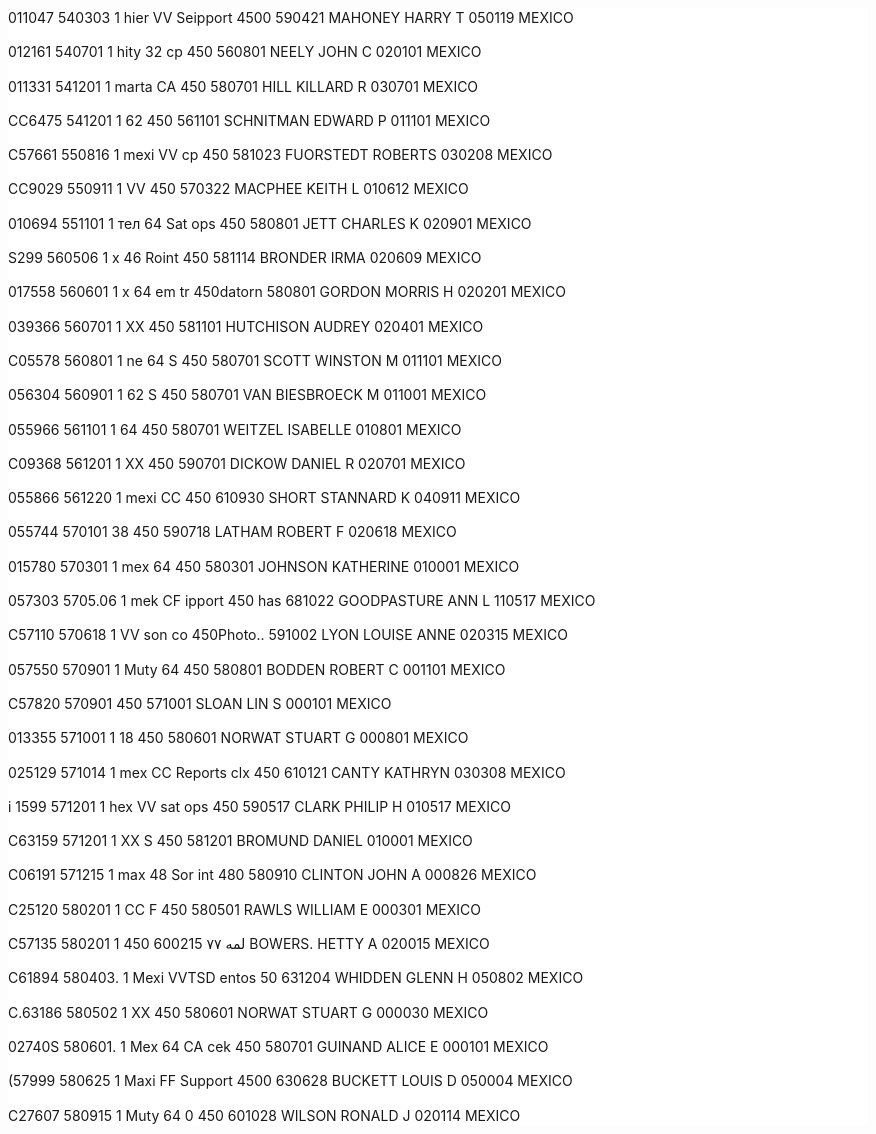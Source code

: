011047 540303 1 hier VV Seipport 4500 590421 MAHONEY HARRY T 050119 MEXICO

012161 540701 1 hity 32 cp 450 560801 NEELY JOHN C 020101 MEXICO

011331 541201 1 marta CA 450 580701 HILL KILLARD R 030701 MEXICO

CC6475 541201 1 62 450 561101 SCHNITMAN EDWARD P 011101 MEXICO

C57661 550816 1 mexi VV cp 450 581023 FUORSTEDT ROBERTS 030208 MEXICO

CC9029 550911 1 VV 450 570322 MACPHEE KEITH L 010612 MEXICO

010694 551101 1 тел 64 Sat ops 450 580801 JETT CHARLES K 020901 MEXICO

S299 560506 1 x 46 Roint 450 581114 BRONDER IRMA 020609 MEXICO

017558 560601 1 x 64 em tr 450datorn 580801 GORDON MORRIS H 020201 MEXICO

039366 560701 1 XX 450 581101 HUTCHISON AUDREY 020401 MEXICO

C05578 560801 1 ne 64 S 450 580701 SCOTT WINSTON M 011101 MEXICO

056304 560901 1 62 S 450 580701 VAN BIESBROECK M 011001 MEXICO

055966 561101 1 64 450 580701 WEITZEL ISABELLE 010801 MEXICO

C09368 561201 1 XX 450 590701 DICKOW DANIEL R 020701 MEXICO

055866 561220 1 mexi CC 450 610930 SHORT STANNARD K 040911 MEXICO

055744 570101 38 450 590718 LATHAM ROBERT F 020618 MEXICO

015780 570301 1 mex 64 450 580301 JOHNSON KATHERINE 010001 MEXICO

057303 5705.06 1 mek CF ipport 450 has 681022 GOODPASTURE ANN L 110517 MEXICO

C57110 570618 1 VV son co 450Photo.. 591002 LYON LOUISE ANNE 020315 MEXICO

057550 570901 1 Muty 64 450 580801 BODDEN ROBERT C 001101 MEXICO

C57820 570901 450 571001 SLOAN LIN S 000101 MEXICO

013355 571001 1 18 450 580601 NORWAT STUART G 000801 MEXICO

025129 571014 1 mex CC Reports clx 450 610121 CANTY KATHRYN 030308 MEXICO

i 1599 571201 1 hex VV sat ops 450 590517 CLARK PHILIP H 010517 MEXICO

C63159 571201 1 XX S 450 581201 BROMUND DANIEL 010001 MEXICO

C06191 571215 1 max 48 Sor int 480 580910 CLINTON JOHN A 000826 MEXICO

C25120 580201 1 CC F 450 580501 RAWLS WILLIAM E 000301 MEXICO

C57135 580201 1 450 لمه ۷۷ 600215 BOWERS. HETTY A 020015 MEXICO

C61894 580403. 1 Mexi VVTSD entos 50 631204 WHIDDEN GLENN H 050802 MEXICO

C.63186 580502 1 XX 450 580601 NORWAT STUART G 000030 MEXICO

02740S 580601. 1 Mex 64 CA cek 450 580701 GUINAND ALICE E 000101 MEXICO

(57999 580625 1 Maxi FF Support 4500 630628 BUCKETT LOUIS D 050004 MEXICO

C27607 580915 1 Muty 64 0 450 601028 WILSON RONALD J 020114 MEXICO
